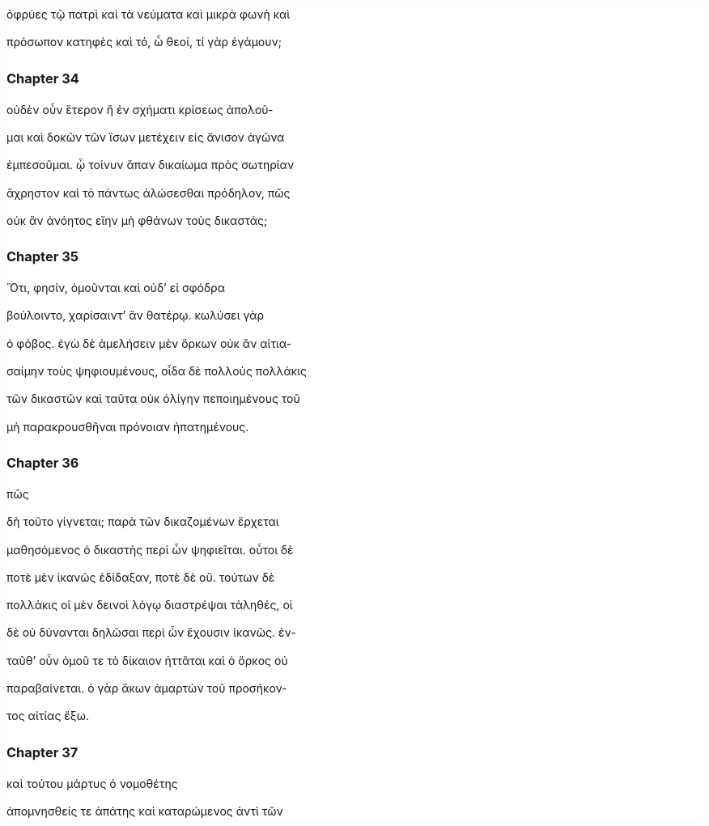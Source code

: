 ὀφρύες τῷ πατρὶ καὶ τὰ νεύματα καὶ μικρὰ φωνὴ καὶ

πρόσωπον κατηφὲς καὶ τό, ὦ θεοί, τί γὰρ ἐγάμουν;

</p>


### Chapter 34

<p>οὐδὲν οὖν ἕτερον ἢ ἐν σχήματι κρίσεως ἀπολοῦ-

μαι καὶ δοκῶν τῶν ἴσων μετέχειν εἰς ἄνισον ἀγῶνα <lb n="5"/>

ἐμπεσοῦμαι. ᾧ τοίνυν ἅπαν δικαίωμα πρὸς σωτηρίαν

ἄχρηστον καὶ τὸ πάντως ἁλώσεσθαι πρόδηλον, πῶς

οὐκ ἂν ἀνόητος εἴην μὴ φθάνων τοὺς δικαστάς;

</p>


### Chapter 35

<p>Ὅτι, φησίν, ὀμοῦνται καὶ οὐδ’ εἰ σφόδρα

βούλοιντο, χαρίσαιντ’ ἂν θατέρῳ. κωλύσει γὰρ <lb n="10"/>

ὁ φόβος. ἐγὼ δὲ ἀμελήσειν μὲν ὅρκων οὐκ ἂν αἰτια-

σαίμην τοὺς ψηφιουμένους, οἶδα δὲ πολλοὺς πολλάκις

τῶν δικαστῶν καὶ ταῦτα οὐκ ὀλίγην πεποιημένους τοῦ

μὴ παρακρουσθῆναι πρόνοιαν ἠπατημένους.</p>


### Chapter 36

<p>πῶς

δὴ τοῦτο γίγνεται; παρὰ τῶν δικαζομένων ἔρχεται <lb n="15"/>

μαθησόμενος ὁ δικαστὴς περὶ ὧν ψηφιεῖται. οὗτοι δὲ

ποτὲ μὲν ἱκανῶς ἐδίδαξαν, ποτὲ δὲ οὔ. τούτων δὲ

πολλάκις οἱ μὲν δεινοὶ λόγῳ διαστρέψαι τἀληθές, οἱ

δὲ οὐ δύνανται δηλῶσαι περὶ ὧν ἔχουσιν ἱκανῶς. ἐν-

ταῦθ’ οὖν ὁμοῦ τε τὸ δίκαιον ἡττᾶται καὶ ὁ ὅρκος οὐ <lb n="20"/>

παραβαίνεται. ὁ γὰρ ἄκων ἁμαρτὼν τοῦ προσήκον-

τος αἰτίας ἔξω.</p>


### Chapter 37

<p>καὶ τούτου μάρτυς ὁ νομοθέτης

ἀπομνησθείς τε ἀπάτης καὶ καταρώμενος ἀντὶ τῶν
